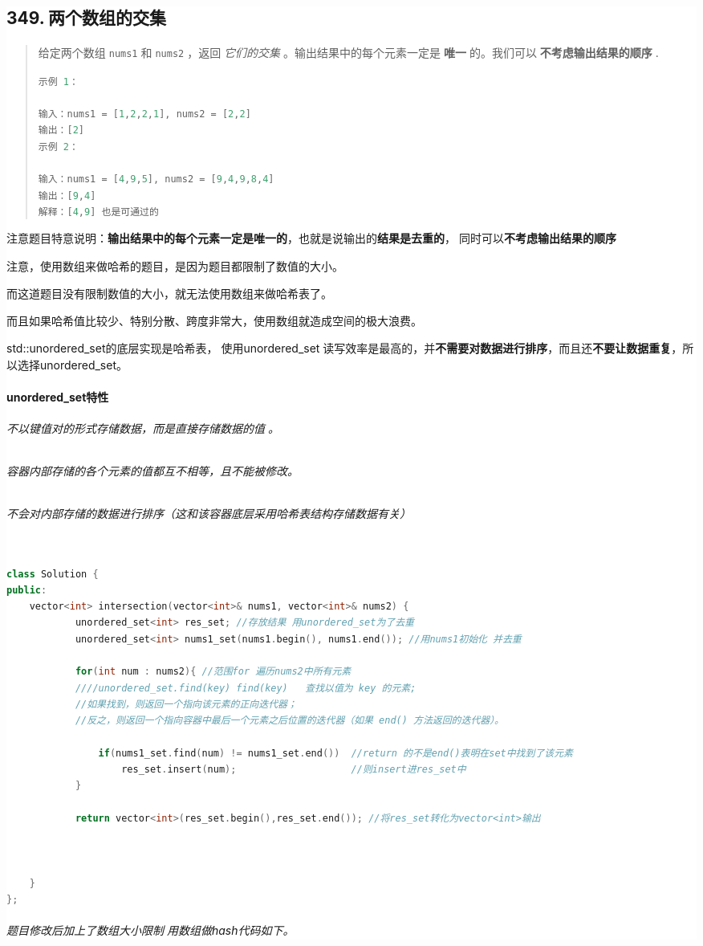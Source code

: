 ## 349. 两个数组的交集

> 给定两个数组 `nums1` 和 `nums2` ，返回 *它们的交集* 。输出结果中的每个元素一定是 **唯一** 的。我们可以 **不考虑输出结果的顺序** .
>
> ```c++
> 示例 1：
> 
> 输入：nums1 = [1,2,2,1], nums2 = [2,2]
> 输出：[2]
> 示例 2：
> 
> 输入：nums1 = [4,9,5], nums2 = [9,4,9,8,4]
> 输出：[9,4]
> 解释：[4,9] 也是可通过的
> ```

注意题目特意说明：**输出结果中的每个元素一定是唯一的**，也就是说输出的**结果是去重的**， 同时可以**不考虑输出结果的顺序**

注意，使用数组来做哈希的题目，是因为题目都限制了数值的大小。

而这道题目没有限制数值的大小，就无法使用数组来做哈希表了。

而且如果哈希值比较少、特别分散、跨度非常大，使用数组就造成空间的极大浪费。

std::unordered_set的底层实现是哈希表， 使用unordered_set 读写效率是最高的，并**不需要对数据进行排序**，而且还**不要让数据重复**，所以选择unordered_set。

#### unordered_set特性

###### 不以键值对的形式存储数据，而是直接存储数据的值 。

###### 容器内部存储的各个元素的值都互不相等，且不能被修改。

###### 不会对内部存储的数据进行排序（这和该容器底层采用哈希表结构存储数据有关）

```c++

class Solution {
public:
    vector<int> intersection(vector<int>& nums1, vector<int>& nums2) {
            unordered_set<int> res_set; //存放结果 用unordered_set为了去重
            unordered_set<int> nums1_set(nums1.begin(), nums1.end()); //用nums1初始化 并去重

            for(int num : nums2){ //范围for 遍历nums2中所有元素
            ////unordered_set.find(key) find(key)	查找以值为 key 的元素;
            //如果找到，则返回一个指向该元素的正向迭代器；
            //反之，则返回一个指向容器中最后一个元素之后位置的迭代器（如果 end() 方法返回的迭代器）。

                if(nums1_set.find(num) != nums1_set.end())  //return 的不是end()表明在set中找到了该元素 
                    res_set.insert(num);                    //则insert进res_set中
            }

            return vector<int>(res_set.begin(),res_set.end()); //将res_set转化为vector<int>输出

    

    }
};
```
###### 题目修改后加上了数组大小限制 用数组做hash代码如下。
